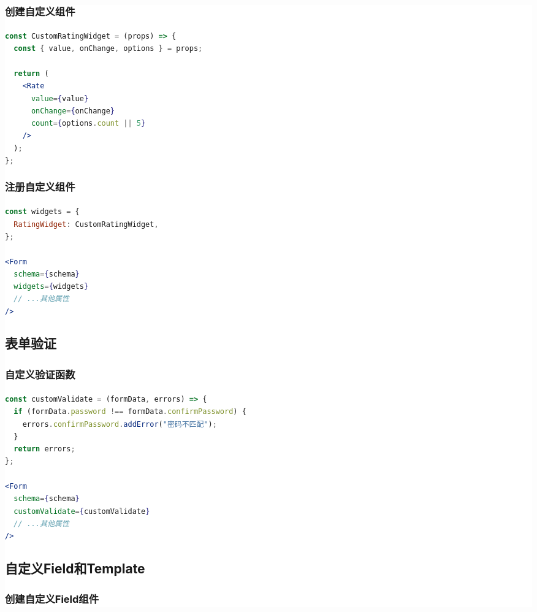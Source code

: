 ### 创建自定义组件

```jsx
const CustomRatingWidget = (props) => {
  const { value, onChange, options } = props;
  
  return (
    <Rate
      value={value}
      onChange={onChange}
      count={options.count || 5}
    />
  );
};
```

### 注册自定义组件

```jsx
const widgets = {
  RatingWidget: CustomRatingWidget,
};

<Form
  schema={schema}
  widgets={widgets}
  // ...其他属性
/>
```

## 表单验证

### 自定义验证函数

```jsx
const customValidate = (formData, errors) => {
  if (formData.password !== formData.confirmPassword) {
    errors.confirmPassword.addError("密码不匹配");
  }
  return errors;
};

<Form
  schema={schema}
  customValidate={customValidate}
  // ...其他属性
/>
```

## 自定义Field和Template

### 创建自定义Field组件
